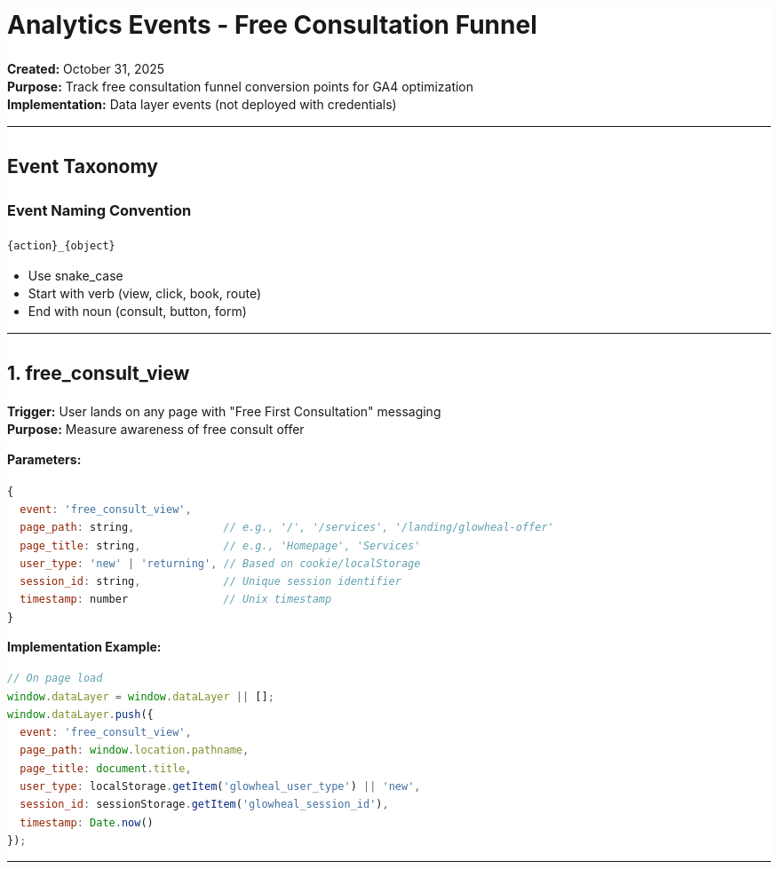 # Analytics Events - Free Consultation Funnel

**Created:** October 31, 2025  
**Purpose:** Track free consultation funnel conversion points for GA4 optimization  
**Implementation:** Data layer events (not deployed with credentials)

---

## Event Taxonomy

### Event Naming Convention
```
{action}_{object}
```
- Use snake_case
- Start with verb (view, click, book, route)
- End with noun (consult, button, form)

---

## 1. free_consult_view

**Trigger:** User lands on any page with "Free First Consultation" messaging  
**Purpose:** Measure awareness of free consult offer

**Parameters:**
```javascript
{
  event: 'free_consult_view',
  page_path: string,              // e.g., '/', '/services', '/landing/glowheal-offer'
  page_title: string,             // e.g., 'Homepage', 'Services'
  user_type: 'new' | 'returning', // Based on cookie/localStorage
  session_id: string,             // Unique session identifier
  timestamp: number               // Unix timestamp
}
```

**Implementation Example:**
```javascript
// On page load
window.dataLayer = window.dataLayer || [];
window.dataLayer.push({
  event: 'free_consult_view',
  page_path: window.location.pathname,
  page_title: document.title,
  user_type: localStorage.getItem('glowheal_user_type') || 'new',
  session_id: sessionStorage.getItem('glowheal_session_id'),
  timestamp: Date.now()
});
```

---
